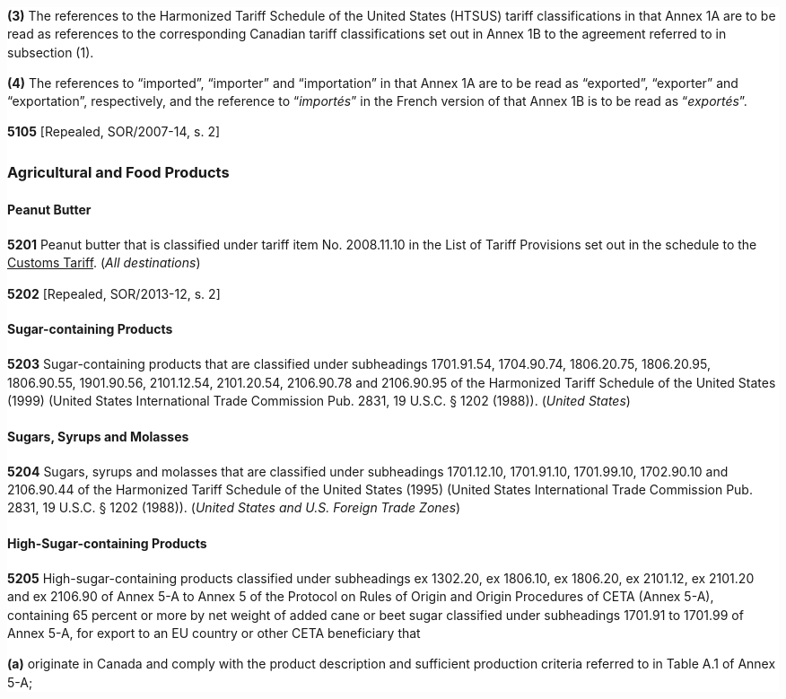 

**(3)** The references to the Harmonized Tariff Schedule of the United States (HTSUS) tariff classifications in that Annex 1A are to be read as references to the corresponding Canadian tariff classifications set out in Annex 1B to the agreement referred to in subsection (1).



**(4)** The references to “imported”, “importer” and “importation” in that Annex 1A are to be read as “exported”, “exporter” and “exportation”, respectively, and the reference to “*importés*” in the French version of that Annex 1B is to be read as “*exportés*”.




**5105** [Repealed, SOR/2007-14, s. 2]



### Agricultural and Food Products


#### Peanut Butter

**5201** Peanut butter that is classified under tariff item No. 2008.11.10 in the List of Tariff Provisions set out in the schedule to the [Customs Tariff](/en/Acts/Statutes%20of%20Canada/1997/c.%2036.md). (*All destinations*)


**5202** [Repealed, SOR/2013-12, s. 2]



#### Sugar-containing Products

**5203** Sugar-containing products that are classified under subheadings 1701.91.54, 1704.90.74, 1806.20.75, 1806.20.95, 1806.90.55, 1901.90.56, 2101.12.54, 2101.20.54, 2106.90.78 and 2106.90.95 of the Harmonized Tariff Schedule of the United States (1999) (United States International Trade Commission Pub. 2831, 19 U.S.C. § 1202 (1988)). (*United States*)



#### Sugars, Syrups and Molasses

**5204** Sugars, syrups and molasses that are classified under subheadings 1701.12.10, 1701.91.10, 1701.99.10, 1702.90.10 and 2106.90.44 of the Harmonized Tariff Schedule of the United States (1995) (United States International Trade Commission Pub. 2831, 19 U.S.C. § 1202 (1988)). (*United States and U.S. Foreign Trade Zones*)



#### High-Sugar-containing Products

**5205** High-sugar-containing products classified under subheadings ex 1302.20, ex 1806.10, ex 1806.20, ex 2101.12, ex 2101.20 and ex 2106.90 of Annex 5-A to Annex 5 of the Protocol on Rules of Origin and Origin Procedures of CETA (Annex 5-A), containing 65 percent or more by net weight of added cane or beet sugar classified under subheadings 1701.91 to 1701.99 of Annex 5-A, for export to an EU country or other CETA beneficiary that

**(a)** originate in Canada and comply with the product description and sufficient production criteria referred to in Table A.1 of Annex 5-A;

